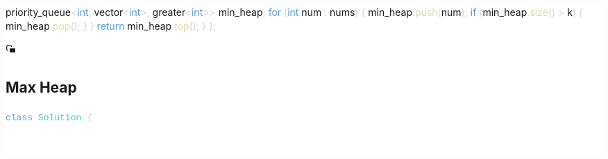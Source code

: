 </span></span><span><span>        priority_queue</span><span class="token" style="color: rgb(212, 212, 212);">&lt;</span><span class="token" style="color: rgb(86, 156, 214);">int</span><span class="token" style="color: rgb(212, 212, 212);">,</span><span> vector</span><span class="token" style="color: rgb(212, 212, 212);">&lt;</span><span class="token" style="color: rgb(86, 156, 214);">int</span><span class="token" style="color: rgb(212, 212, 212);">&gt;</span><span class="token" style="color: rgb(212, 212, 212);">,</span><span> greater</span><span class="token" style="color: rgb(212, 212, 212);">&lt;</span><span class="token" style="color: rgb(86, 156, 214);">int</span><span class="token" style="color: rgb(212, 212, 212);">&gt;&gt;</span><span> min_heap</span><span class="token" style="color: rgb(212, 212, 212);">;</span><span>
</span></span><span><span>        </span><span class="token" style="color: rgb(86, 156, 214);">for</span><span> </span><span class="token" style="color: rgb(212, 212, 212);">(</span><span class="token" style="color: rgb(86, 156, 214);">int</span><span> num </span><span class="token" style="color: rgb(212, 212, 212);">:</span><span> nums</span><span class="token" style="color: rgb(212, 212, 212);">)</span><span> </span><span class="token" style="color: rgb(212, 212, 212);">{</span><span>
</span></span><span><span>            min_heap</span><span class="token" style="color: rgb(212, 212, 212);">.</span><span class="token" style="color: rgb(220, 220, 170);">push</span><span class="token" style="color: rgb(212, 212, 212);">(</span><span>num</span><span class="token" style="color: rgb(212, 212, 212);">)</span><span class="token" style="color: rgb(212, 212, 212);">;</span><span>
</span></span><span><span>            </span><span class="token" style="color: rgb(86, 156, 214);">if</span><span> </span><span class="token" style="color: rgb(212, 212, 212);">(</span><span>min_heap</span><span class="token" style="color: rgb(212, 212, 212);">.</span><span class="token" style="color: rgb(220, 220, 170);">size</span><span class="token" style="color: rgb(212, 212, 212);">(</span><span class="token" style="color: rgb(212, 212, 212);">)</span><span> </span><span class="token" style="color: rgb(212, 212, 212);">&gt;</span><span> k</span><span class="token" style="color: rgb(212, 212, 212);">)</span><span> </span><span class="token" style="color: rgb(212, 212, 212);">{</span><span>
</span></span><span><span>                min_heap</span><span class="token" style="color: rgb(212, 212, 212);">.</span><span class="token" style="color: rgb(220, 220, 170);">pop</span><span class="token" style="color: rgb(212, 212, 212);">(</span><span class="token" style="color: rgb(212, 212, 212);">)</span><span class="token" style="color: rgb(212, 212, 212);">;</span><span>
</span></span><span><span>            </span><span class="token" style="color: rgb(212, 212, 212);">}</span><span>
</span></span><span><span>        </span><span class="token" style="color: rgb(212, 212, 212);">}</span><span>
</span></span><span><span>        </span><span class="token" style="color: rgb(86, 156, 214);">return</span><span> min_heap</span><span class="token" style="color: rgb(212, 212, 212);">.</span><span class="token" style="color: rgb(220, 220, 170);">top</span><span class="token" style="color: rgb(212, 212, 212);">(</span><span class="token" style="color: rgb(212, 212, 212);">)</span><span class="token" style="color: rgb(212, 212, 212);">;</span><span>
</span></span><span><span>    </span><span class="token" style="color: rgb(212, 212, 212);">}</span><span>
</span></span><span><span></span><span class="token" style="color: rgb(212, 212, 212);">}</span><span class="token" style="color: rgb(212, 212, 212);">;</span></span></code></pre><div class="h-4 w-4 cursor-pointer fill-gray-6 hover:fill-gray-7 dark:fill-dark-gray-6 dark:hover:fill-dark-gray-7 absolute right-0 top-0" data-state="closed"><div><svg xmlns="http://www.w3.org/2000/svg" viewBox="0 0 24 24" width="1em" height="1em" fill="currentColor" class="h-4 w-4 text-gray-6 hover:text-gray-7 dark:text-dark-gray-6 dark:hover:text-dark-gray-7 hidden group-hover:block"><path fill-rule="evenodd" d="M11.3 8.3H39a3 3 0 013 3V19a3 3 0 01-3 3h-7.7a3 3 0 01-3-3v-7.7a3 3 0 013-3zm0 2a1 1 0 00-1 1V19a1 1 0 001 1H39a1 1 0 001-1v-7.7a1 1 0 00-1-1h-7.7zm-5.6 3.4a1 1 0 110 2h-.9A2.8 2.8 0 012 12.9V4.8A2.8 2.8 0 014.8 2h8.1a2.8 2.8 0 012.8 2.8v.9a1 1 0 11-2 0v-.9a.8.8 0 00-.8-.8H4.8a.8.8 0 00-.8.8v8.1a.8.8 0 00.8.8h.9z" clip-rule="evenodd"></path></svg></div></div></div></div>
<h2 id="max-heap">Max Heap</h2>
<div class="mb-6 rounded-lg px-3 py-2.5 font-menlo text-sm bg-fill-3 dark:bg-dark-fill-3"><div class="group relative" translate="no"><pre style="color: rgb(212, 212, 212); font-size: 13px; text-shadow: none; font-family: Menlo, Monaco, Consolas; direction: ltr; text-align: left; white-space: pre; word-spacing: normal; word-break: normal; line-height: 1.5; tab-size: 4; hyphens: none; padding: 0px; margin: 0px; overflow: auto; background: transparent;"><code class="language-cpp" style="color: rgb(212, 212, 212); font-size: 13px; text-shadow: none; font-family: Menlo, Monaco, Consolas, &quot;Andale Mono&quot;, &quot;Ubuntu Mono&quot;, &quot;Courier New&quot;, monospace; direction: ltr; text-align: left; white-space: pre; word-spacing: normal; word-break: normal; line-height: 1.5; tab-size: 4; hyphens: none;"><span><span class="token" style="color: rgb(86, 156, 214);">class</span><span> </span><span class="token" style="color: rgb(78, 201, 176);">Solution</span><span> </span><span class="token" style="color: rgb(212, 212, 212);">{</span><span>